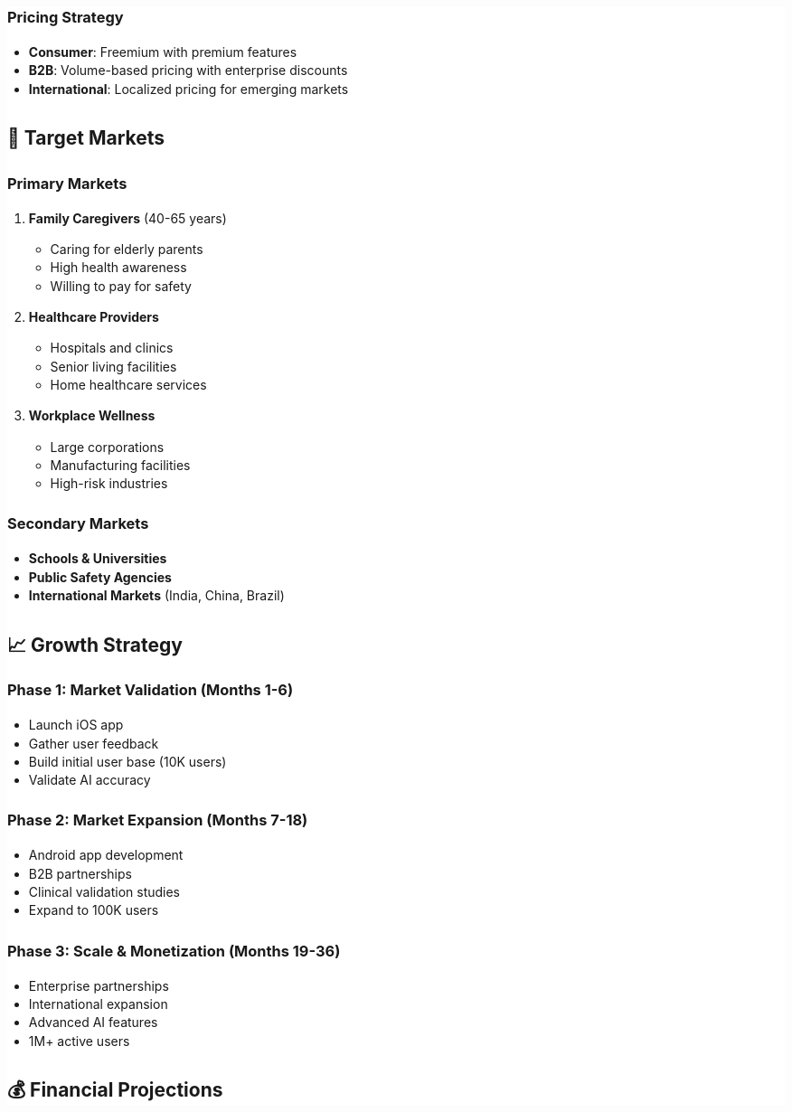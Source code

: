 ### **Pricing Strategy**
- **Consumer**: Freemium with premium features
- **B2B**: Volume-based pricing with enterprise discounts
- **International**: Localized pricing for emerging markets

## 🎯 **Target Markets**

### **Primary Markets**
1. **Family Caregivers** (40-65 years)
   - Caring for elderly parents
   - High health awareness
   - Willing to pay for safety

2. **Healthcare Providers**
   - Hospitals and clinics
   - Senior living facilities
   - Home healthcare services

3. **Workplace Wellness**
   - Large corporations
   - Manufacturing facilities
   - High-risk industries

### **Secondary Markets**
- **Schools & Universities**
- **Public Safety Agencies**
- **International Markets** (India, China, Brazil)

## 📈 **Growth Strategy**

### **Phase 1: Market Validation (Months 1-6)**
- Launch iOS app
- Gather user feedback
- Build initial user base (10K users)
- Validate AI accuracy

### **Phase 2: Market Expansion (Months 7-18)**
- Android app development
- B2B partnerships
- Clinical validation studies
- Expand to 100K users

### **Phase 3: Scale & Monetization (Months 19-36)**
- Enterprise partnerships
- International expansion
- Advanced AI features
- 1M+ active users

## 💰 **Financial Projections**
